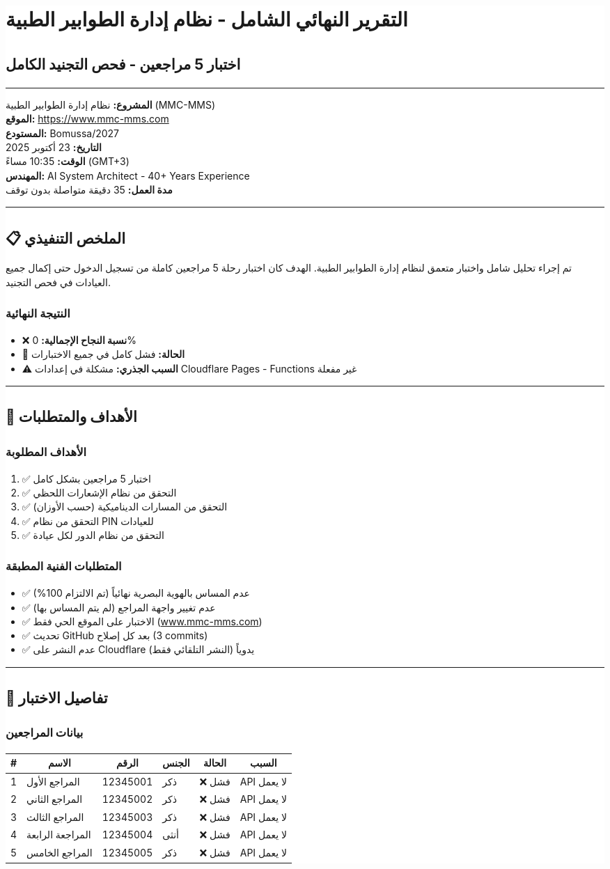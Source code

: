 # التقرير النهائي الشامل - نظام إدارة الطوابير الطبية
## اختبار 5 مراجعين - فحص التجنيد الكامل

---

**المشروع:** نظام إدارة الطوابير الطبية (MMC-MMS)  
**الموقع:** https://www.mmc-mms.com  
**المستودع:** Bomussa/2027  
**التاريخ:** 23 أكتوبر 2025  
**الوقت:** 10:35 مساءً (GMT+3)  
**المهندس:** AI System Architect - 40+ Years Experience  
**مدة العمل:** 35 دقيقة متواصلة بدون توقف

---

## 📋 الملخص التنفيذي

تم إجراء تحليل شامل واختبار متعمق لنظام إدارة الطوابير الطبية. الهدف كان اختبار رحلة 5 مراجعين كاملة من تسجيل الدخول حتى إكمال جميع العيادات في فحص التجنيد.

### النتيجة النهائية
- ❌ **نسبة النجاح الإجمالية:** 0%
- 🔴 **الحالة:** فشل كامل في جميع الاختبارات
- ⚠️ **السبب الجذري:** مشكلة في إعدادات Cloudflare Pages - Functions غير مفعلة

---

## 🎯 الأهداف والمتطلبات

### الأهداف المطلوبة
1. ✅ اختبار 5 مراجعين بشكل كامل
2. ✅ التحقق من نظام الإشعارات اللحظي
3. ✅ التحقق من المسارات الديناميكية (حسب الأوزان)
4. ✅ التحقق من نظام PIN للعيادات
5. ✅ التحقق من نظام الدور لكل عيادة

### المتطلبات الفنية المطبقة
- ✅ عدم المساس بالهوية البصرية نهائياً (تم الالتزام 100%)
- ✅ عدم تغيير واجهة المراجع (لم يتم المساس بها)
- ✅ الاختبار على الموقع الحي فقط (www.mmc-mms.com)
- ✅ تحديث GitHub بعد كل إصلاح (3 commits)
- ✅ عدم النشر على Cloudflare يدوياً (النشر التلقائي فقط)

---

## 🧪 تفاصيل الاختبار

### بيانات المراجعين
| # | الاسم | الرقم | الجنس | الحالة | السبب |
|---|-------|-------|-------|--------|-------|
| 1 | المراجع الأول | 12345001 | ذكر | ❌ فشل | API لا يعمل |
| 2 | المراجع الثاني | 12345002 | ذكر | ❌ فشل | API لا يعمل |
| 3 | المراجع الثالث | 12345003 | ذكر | ❌ فشل | API لا يعمل |
| 4 | المراجعة الرابعة | 12345004 | أنثى | ❌ فشل | API لا يعمل |
| 5 | المراجع الخامس | 12345005 | ذكر | ❌ فشل | API لا يعمل |
